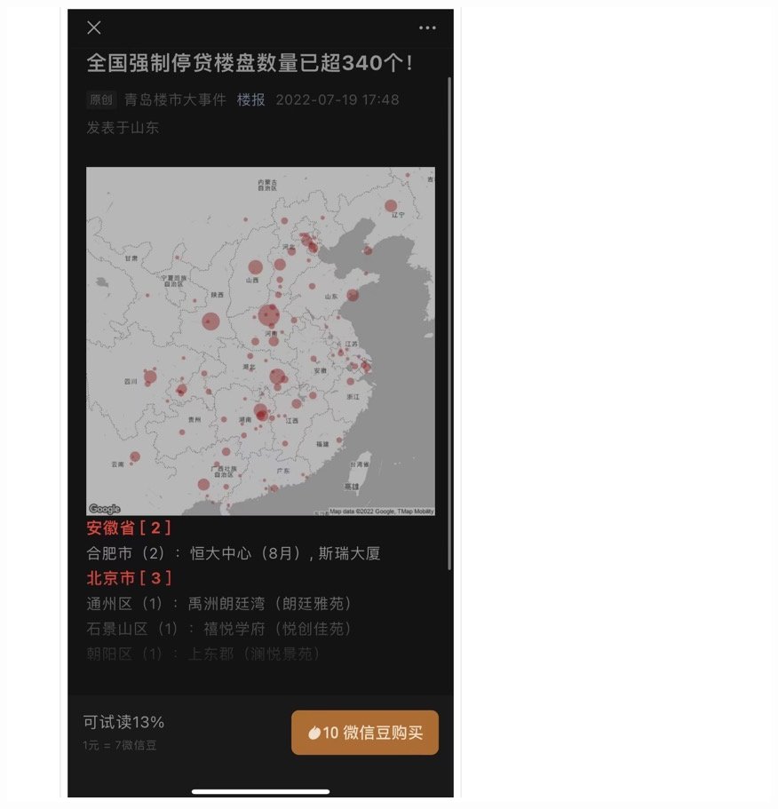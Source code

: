 ![picture 21](.imgs/life-daily-private-1658850299040-8151e8d568ba58644bff1ae3f792401c5db0462143399f2aee8a74670eebc97b.png)
